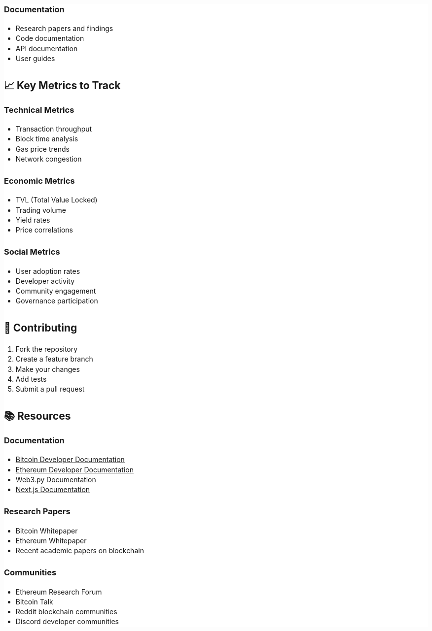### Documentation
- Research papers and findings
- Code documentation
- API documentation
- User guides

## 📈 Key Metrics to Track

### Technical Metrics
- Transaction throughput
- Block time analysis
- Gas price trends
- Network congestion

### Economic Metrics
- TVL (Total Value Locked)
- Trading volume
- Yield rates
- Price correlations

### Social Metrics
- User adoption rates
- Developer activity
- Community engagement
- Governance participation

## 🤝 Contributing

1. Fork the repository
2. Create a feature branch
3. Make your changes
4. Add tests
5. Submit a pull request

## 📚 Resources

### Documentation
- [Bitcoin Developer Documentation](https://developer.bitcoin.org/)
- [Ethereum Developer Documentation](https://ethereum.org/developers/)
- [Web3.py Documentation](https://web3py.readthedocs.io/)
- [Next.js Documentation](https://nextjs.org/docs)

### Research Papers
- Bitcoin Whitepaper
- Ethereum Whitepaper
- Recent academic papers on blockchain

### Communities
- Ethereum Research Forum
- Bitcoin Talk
- Reddit blockchain communities
- Discord developer communities
